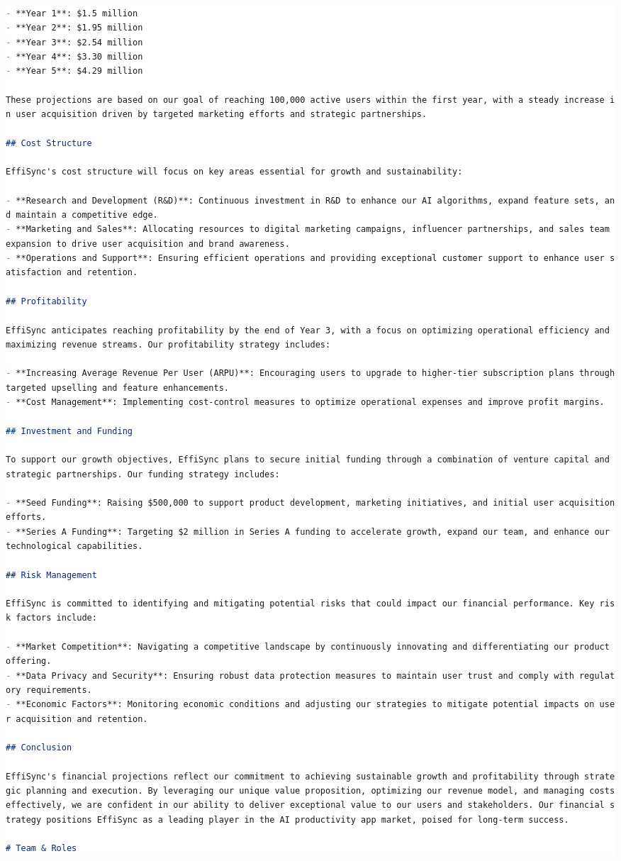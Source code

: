 ```markdown
- **Year 1**: $1.5 million
- **Year 2**: $1.95 million
- **Year 3**: $2.54 million
- **Year 4**: $3.30 million
- **Year 5**: $4.29 million

These projections are based on our goal of reaching 100,000 active users within the first year, with a steady increase in user acquisition driven by targeted marketing efforts and strategic partnerships.

## Cost Structure

EffiSync's cost structure will focus on key areas essential for growth and sustainability:

- **Research and Development (R&D)**: Continuous investment in R&D to enhance our AI algorithms, expand feature sets, and maintain a competitive edge.
- **Marketing and Sales**: Allocating resources to digital marketing campaigns, influencer partnerships, and sales team expansion to drive user acquisition and brand awareness.
- **Operations and Support**: Ensuring efficient operations and providing exceptional customer support to enhance user satisfaction and retention.

## Profitability

EffiSync anticipates reaching profitability by the end of Year 3, with a focus on optimizing operational efficiency and maximizing revenue streams. Our profitability strategy includes:

- **Increasing Average Revenue Per User (ARPU)**: Encouraging users to upgrade to higher-tier subscription plans through targeted upselling and feature enhancements.
- **Cost Management**: Implementing cost-control measures to optimize operational expenses and improve profit margins.

## Investment and Funding

To support our growth objectives, EffiSync plans to secure initial funding through a combination of venture capital and strategic partnerships. Our funding strategy includes:

- **Seed Funding**: Raising $500,000 to support product development, marketing initiatives, and initial user acquisition efforts.
- **Series A Funding**: Targeting $2 million in Series A funding to accelerate growth, expand our team, and enhance our technological capabilities.

## Risk Management

EffiSync is committed to identifying and mitigating potential risks that could impact our financial performance. Key risk factors include:

- **Market Competition**: Navigating a competitive landscape by continuously innovating and differentiating our product offering.
- **Data Privacy and Security**: Ensuring robust data protection measures to maintain user trust and comply with regulatory requirements.
- **Economic Factors**: Monitoring economic conditions and adjusting our strategies to mitigate potential impacts on user acquisition and retention.

## Conclusion

EffiSync's financial projections reflect our commitment to achieving sustainable growth and profitability through strategic planning and execution. By leveraging our unique value proposition, optimizing our revenue model, and managing costs effectively, we are confident in our ability to deliver exceptional value to our users and stakeholders. Our financial strategy positions EffiSync as a leading player in the AI productivity app market, poised for long-term success.

# Team & Roles

```